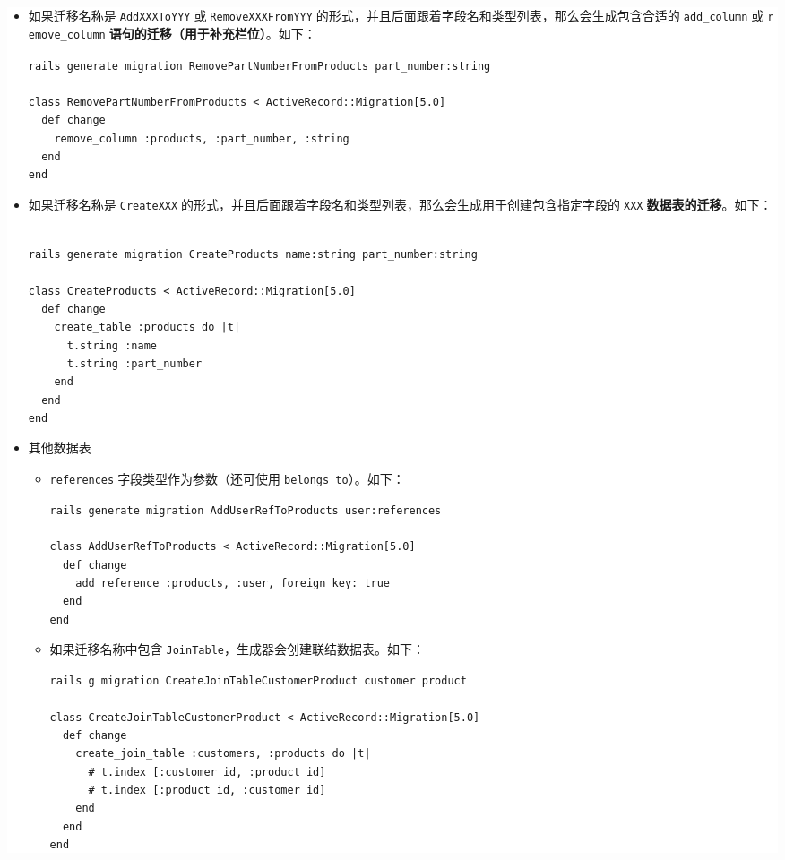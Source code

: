   * 如果迁移名称是 `AddXXXToYYY` 或 `RemoveXXXFromYYY` 的形式，并且后面跟着字段名和类型列表，那么会生成包含合适的 `add_column` 或 `remove_column` **语句的迁移（用于补充栏位）**。如下：

    ```
    rails generate migration RemovePartNumberFromProducts part_number:string

    class RemovePartNumberFromProducts < ActiveRecord::Migration[5.0]
      def change
        remove_column :products, :part_number, :string
      end
    end
    ```

  * 如果迁移名称是 `CreateXXX` 的形式，并且后面跟着字段名和类型列表，那么会生成用于创建包含指定字段的 `XXX` **数据表的迁移**。如下：

    ```

    rails generate migration CreateProducts name:string part_number:string

    class CreateProducts < ActiveRecord::Migration[5.0]
      def change
        create_table :products do |t|
          t.string :name
          t.string :part_number
        end
      end
    end
    ```

* 其他数据表

  * `references` 字段类型作为参数（还可使用 `belongs_to`）。如下：

    ```
    rails generate migration AddUserRefToProducts user:references

    class AddUserRefToProducts < ActiveRecord::Migration[5.0]
      def change
        add_reference :products, :user, foreign_key: true
      end
    end
    ```

  * 如果迁移名称中包含 `JoinTable`，生成器会创建联结数据表。如下：

    ```
    rails g migration CreateJoinTableCustomerProduct customer product

    class CreateJoinTableCustomerProduct < ActiveRecord::Migration[5.0]
      def change
        create_join_table :customers, :products do |t|
          # t.index [:customer_id, :product_id]
          # t.index [:product_id, :customer_id]
        end
      end
    end
    ```

